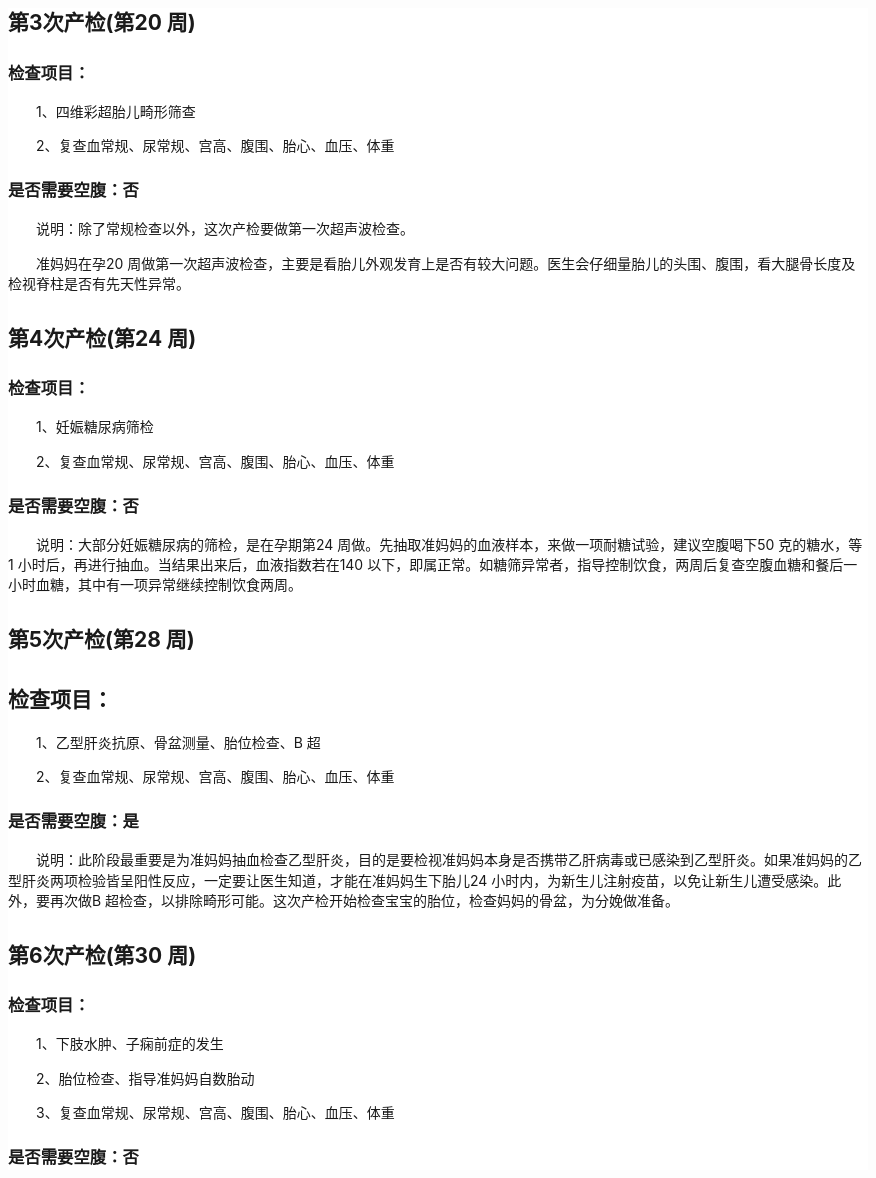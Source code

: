 ## 第3次产检(第20 周)

### 检查项目：

　　1、四维彩超胎儿畸形筛查

　　2、复查血常规、尿常规、宫高、腹围、胎心、血压、体重

### 是否需要空腹：否

　　说明：除了常规检查以外，这次产检要做第一次超声波检查。

　　准妈妈在孕20 周做第一次超声波检查，主要是看胎儿外观发育上是否有较大问题。医生会仔细量胎儿的头围、腹围，看大腿骨长度及检视脊柱是否有先天性异常。

## 第4次产检(第24 周)

### 检查项目：

　　1、妊娠糖尿病筛检

　　2、复查血常规、尿常规、宫高、腹围、胎心、血压、体重

### 是否需要空腹：否

　　说明：大部分妊娠糖尿病的筛检，是在孕期第24 周做。先抽取准妈妈的血液样本，来做一项耐糖试验，建议空腹喝下50 克的糖水，等1 小时后，再进行抽血。当结果出来后，血液指数若在140 以下，即属正常。如糖筛异常者，指导控制饮食，两周后复查空腹血糖和餐后一小时血糖，其中有一项异常继续控制饮食两周。

## 第5次产检(第28 周)

## 检查项目：

　　1、乙型肝炎抗原、骨盆测量、胎位检查、B 超

　　2、复查血常规、尿常规、宫高、腹围、胎心、血压、体重

### 是否需要空腹：是

　　说明：此阶段最重要是为准妈妈抽血检查乙型肝炎，目的是要检视准妈妈本身是否携带乙肝病毒或已感染到乙型肝炎。如果准妈妈的乙型肝炎两项检验皆呈阳性反应，一定要让医生知道，才能在准妈妈生下胎儿24 小时内，为新生儿注射疫苗，以免让新生儿遭受感染。此外，要再次做B 超检查，以排除畸形可能。这次产检开始检查宝宝的胎位，检查妈妈的骨盆，为分娩做准备。

## 第6次产检(第30 周)

### 检查项目：

　　1、下肢水肿、子痫前症的发生

　　2、胎位检查、指导准妈妈自数胎动

　　3、复查血常规、尿常规、宫高、腹围、胎心、血压、体重

### 是否需要空腹：否
